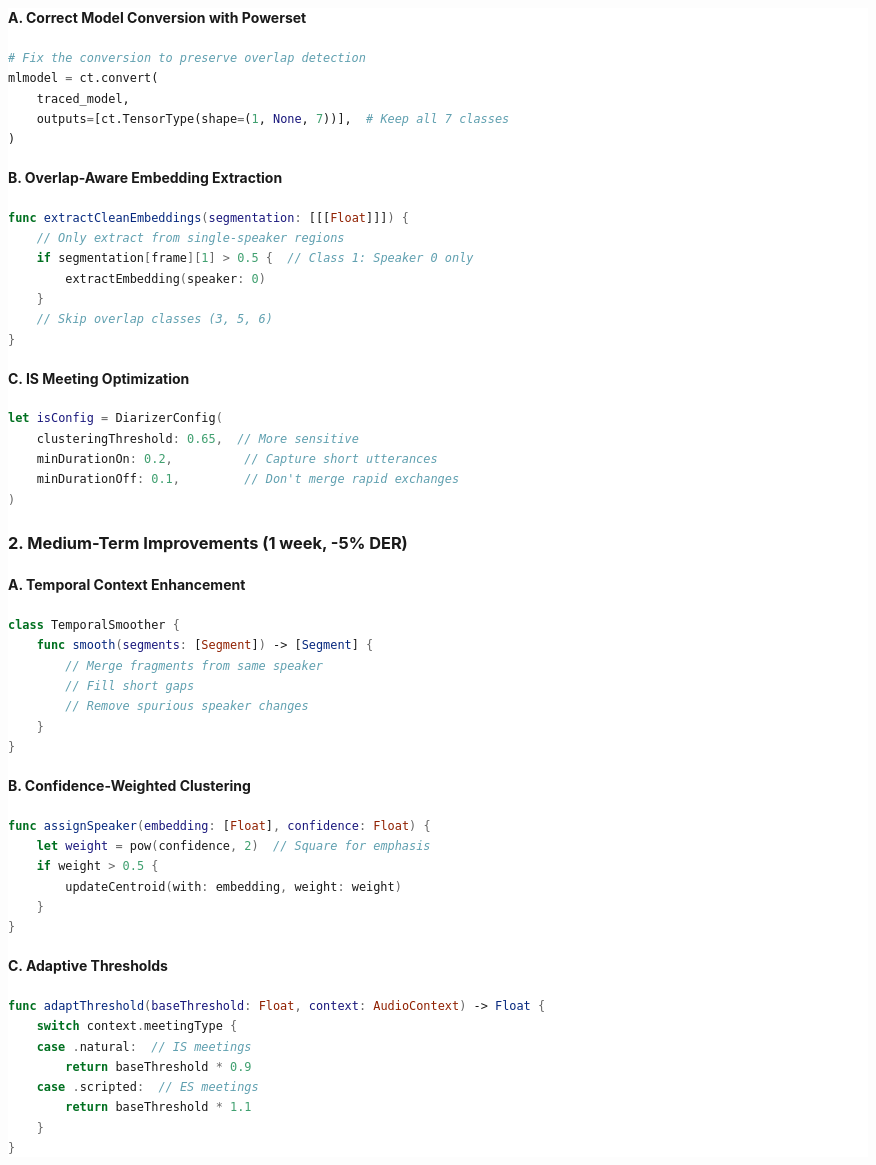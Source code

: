#### A. Correct Model Conversion with Powerset
```python
# Fix the conversion to preserve overlap detection
mlmodel = ct.convert(
    traced_model,
    outputs=[ct.TensorType(shape=(1, None, 7))],  # Keep all 7 classes
)
```

#### B. Overlap-Aware Embedding Extraction
```swift
func extractCleanEmbeddings(segmentation: [[[Float]]]) {
    // Only extract from single-speaker regions
    if segmentation[frame][1] > 0.5 {  // Class 1: Speaker 0 only
        extractEmbedding(speaker: 0)
    }
    // Skip overlap classes (3, 5, 6)
}
```

#### C. IS Meeting Optimization
```swift
let isConfig = DiarizerConfig(
    clusteringThreshold: 0.65,  // More sensitive
    minDurationOn: 0.2,          // Capture short utterances
    minDurationOff: 0.1,         // Don't merge rapid exchanges
)
```

### 2. Medium-Term Improvements (1 week, -5% DER)

#### A. Temporal Context Enhancement
```swift
class TemporalSmoother {
    func smooth(segments: [Segment]) -> [Segment] {
        // Merge fragments from same speaker
        // Fill short gaps
        // Remove spurious speaker changes
    }
}
```

#### B. Confidence-Weighted Clustering
```swift
func assignSpeaker(embedding: [Float], confidence: Float) {
    let weight = pow(confidence, 2)  // Square for emphasis
    if weight > 0.5 {
        updateCentroid(with: embedding, weight: weight)
    }
}
```

#### C. Adaptive Thresholds
```swift
func adaptThreshold(baseThreshold: Float, context: AudioContext) -> Float {
    switch context.meetingType {
    case .natural:  // IS meetings
        return baseThreshold * 0.9
    case .scripted:  // ES meetings
        return baseThreshold * 1.1
    }
}
```
